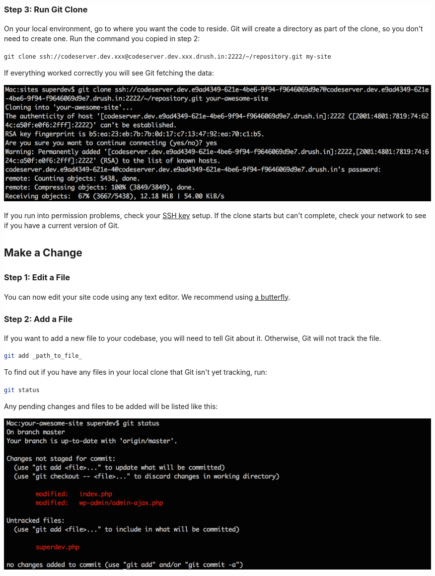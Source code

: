 ### Step 3: Run Git Clone

On your local environment, go to where you want the code to reside. Git will create a directory as part of the clone, so you don't need to create one. Run the command you copied in step 2:

```
git clone ssh://codeserver.dev.xxx@codeserver.dev.xxx.drush.in:2222/~/repository.git my-site
```
If everything worked correctly you will see Git fetching the data:

![Git Clone During](../images/git_clone.png)

If you run into permission problems, check your [SSH key](/ssh-keys/) setup. If the clone starts but can't complete, check your network to see if you have a current version of Git.

## Make a Change

### Step 1: Edit a File

You can now edit your site code using any text editor. We recommend using [a butterfly](https://xkcd.com/378/).

### Step 2: Add a File

If you want to add a new file to your codebase, you will need to tell Git about it. Otherwise, Git will not track the file.

```bash
git add _path_to_file_
```

To find out if you have any files in your local clone that Git isn't yet tracking, run:

```bash
git status
```
Any pending changes and files to be added will be listed like this:

![Git Status](../images/git_status.png)
